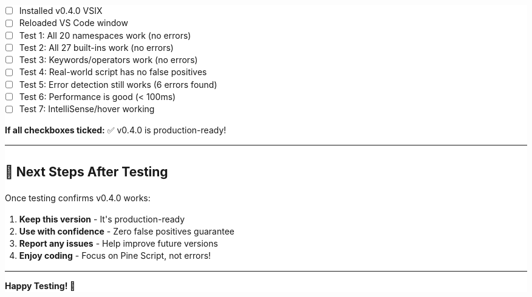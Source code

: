 - [ ] Installed v0.4.0 VSIX
- [ ] Reloaded VS Code window
- [ ] Test 1: All 20 namespaces work (no errors)
- [ ] Test 2: All 27 built-ins work (no errors)
- [ ] Test 3: Keywords/operators work (no errors)
- [ ] Test 4: Real-world script has no false positives
- [ ] Test 5: Error detection still works (6 errors found)
- [ ] Test 6: Performance is good (< 100ms)
- [ ] Test 7: IntelliSense/hover working

**If all checkboxes ticked:** ✅ v0.4.0 is production-ready!

---

## 🚀 Next Steps After Testing

Once testing confirms v0.4.0 works:

1. **Keep this version** - It's production-ready
2. **Use with confidence** - Zero false positives guarantee
3. **Report any issues** - Help improve future versions
4. **Enjoy coding** - Focus on Pine Script, not errors!

---

**Happy Testing! 🎉**
